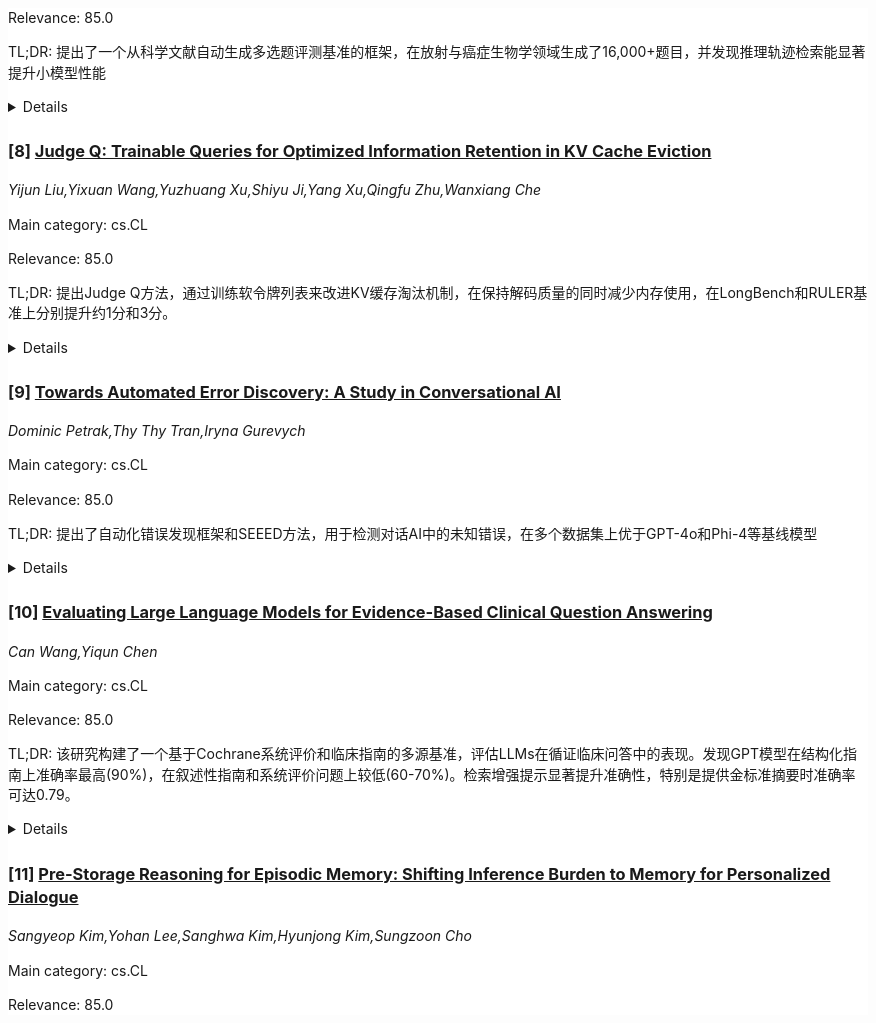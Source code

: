 Relevance: 85.0

TL;DR: 提出了一个从科学文献自动生成多选题评测基准的框架，在放射与癌症生物学领域生成了16,000+题目，并发现推理轨迹检索能显著提升小模型性能


<details><summary>Details</summary></details>


### [8] [Judge Q: Trainable Queries for Optimized Information Retention in KV Cache Eviction](https://arxiv.org/abs/2509.10798)
*Yijun Liu,Yixuan Wang,Yuzhuang Xu,Shiyu Ji,Yang Xu,Qingfu Zhu,Wanxiang Che*

Main category: cs.CL

Relevance: 85.0

TL;DR: 提出Judge Q方法，通过训练软令牌列表来改进KV缓存淘汰机制，在保持解码质量的同时减少内存使用，在LongBench和RULER基准上分别提升约1分和3分。


<details><summary>Details</summary></details>


### [9] [Towards Automated Error Discovery: A Study in Conversational AI](https://arxiv.org/abs/2509.10833)
*Dominic Petrak,Thy Thy Tran,Iryna Gurevych*

Main category: cs.CL

Relevance: 85.0

TL;DR: 提出了自动化错误发现框架和SEEED方法，用于检测对话AI中的未知错误，在多个数据集上优于GPT-4o和Phi-4等基线模型


<details><summary>Details</summary></details>


### [10] [Evaluating Large Language Models for Evidence-Based Clinical Question Answering](https://arxiv.org/abs/2509.10843)
*Can Wang,Yiqun Chen*

Main category: cs.CL

Relevance: 85.0

TL;DR: 该研究构建了一个基于Cochrane系统评价和临床指南的多源基准，评估LLMs在循证临床问答中的表现。发现GPT模型在结构化指南上准确率最高(90%)，在叙述性指南和系统评价问题上较低(60-70%)。检索增强提示显著提升准确性，特别是提供金标准摘要时准确率可达0.79。


<details><summary>Details</summary></details>


### [11] [Pre-Storage Reasoning for Episodic Memory: Shifting Inference Burden to Memory for Personalized Dialogue](https://arxiv.org/abs/2509.10852)
*Sangyeop Kim,Yohan Lee,Sanghwa Kim,Hyunjong Kim,Sungzoon Cho*

Main category: cs.CL

Relevance: 85.0
